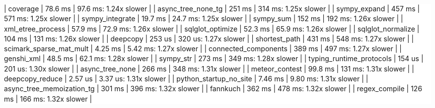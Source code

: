| coverage                   | 78.6 ms                                                                                                           | 97.6 ms: 1.24x slower                                                                                                   |
| async_tree_none_tg         | 251 ms                                                                                                            | 314 ms: 1.25x slower                                                                                                    |
| sympy_expand               | 457 ms                                                                                                            | 571 ms: 1.25x slower                                                                                                    |
| sympy_integrate            | 19.7 ms                                                                                                           | 24.7 ms: 1.25x slower                                                                                                   |
| sympy_sum                  | 152 ms                                                                                                            | 192 ms: 1.26x slower                                                                                                    |
| xml_etree_process          | 57.9 ms                                                                                                           | 72.9 ms: 1.26x slower                                                                                                   |
| sqlglot_optimize           | 52.3 ms                                                                                                           | 65.9 ms: 1.26x slower                                                                                                   |
| sqlglot_normalize          | 104 ms                                                                                                            | 131 ms: 1.26x slower                                                                                                    |
| deepcopy                   | 253 us                                                                                                            | 320 us: 1.27x slower                                                                                                    |
| shortest_path              | 431 ms                                                                                                            | 548 ms: 1.27x slower                                                                                                    |
| scimark_sparse_mat_mult    | 4.25 ms                                                                                                           | 5.42 ms: 1.27x slower                                                                                                   |
| connected_components       | 389 ms                                                                                                            | 497 ms: 1.27x slower                                                                                                    |
| genshi_xml                 | 48.5 ms                                                                                                           | 62.1 ms: 1.28x slower                                                                                                   |
| sympy_str                  | 273 ms                                                                                                            | 349 ms: 1.28x slower                                                                                                    |
| typing_runtime_protocols   | 154 us                                                                                                            | 201 us: 1.30x slower                                                                                                    |
| async_tree_none            | 266 ms                                                                                                            | 348 ms: 1.31x slower                                                                                                    |
| meteor_contest             | 99.8 ms                                                                                                           | 131 ms: 1.31x slower                                                                                                    |
| deepcopy_reduce            | 2.57 us                                                                                                           | 3.37 us: 1.31x slower                                                                                                   |
| python_startup_no_site     | 7.46 ms                                                                                                           | 9.80 ms: 1.31x slower                                                                                                   |
| async_tree_memoization_tg  | 301 ms                                                                                                            | 396 ms: 1.32x slower                                                                                                    |
| fannkuch                   | 362 ms                                                                                                            | 478 ms: 1.32x slower                                                                                                    |
| regex_compile              | 126 ms                                                                                                            | 166 ms: 1.32x slower                                                                                                    |